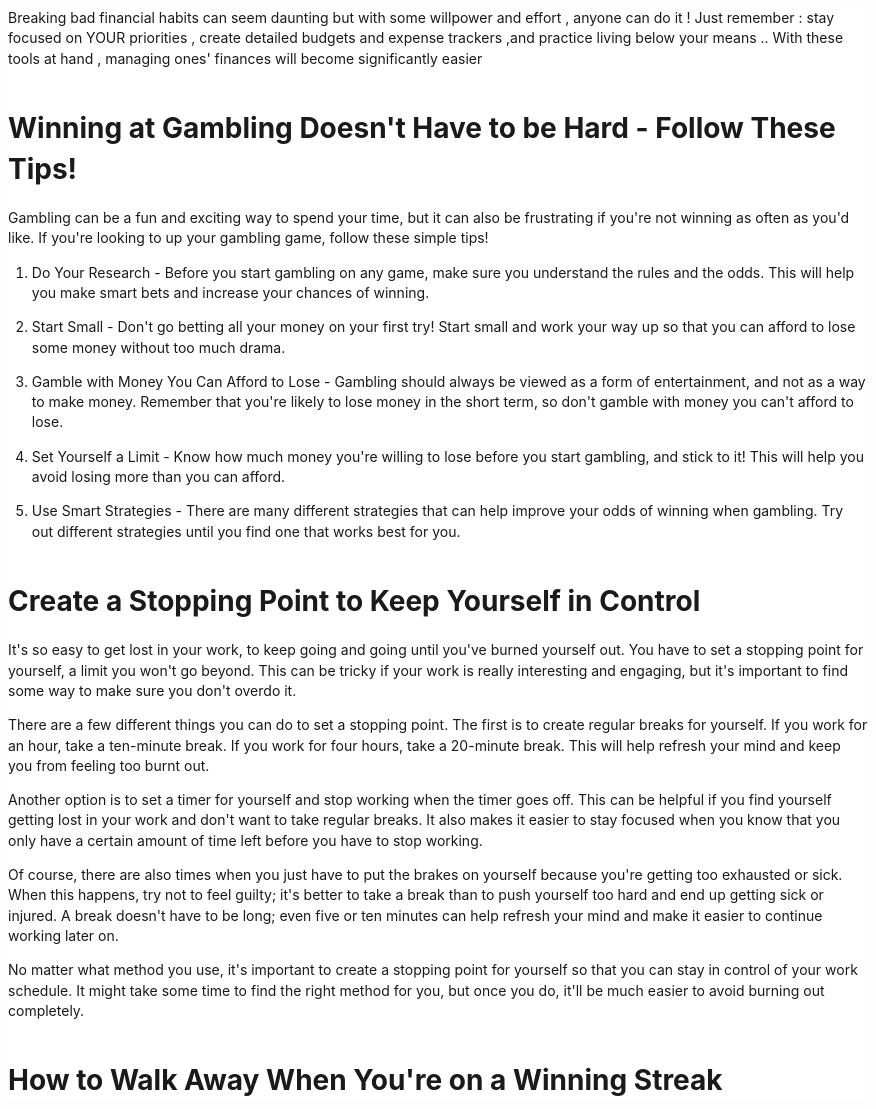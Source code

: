  Breaking bad financial habits can seem daunting but with some willpower and effort , anyone can do it ! Just remember : stay focused on YOUR priorities , create detailed budgets and expense trackers ,and practice living below your means .. With these tools at hand , managing ones' finances will become significantly easier

#  Winning at Gambling Doesn't Have to be Hard - Follow These Tips!

Gambling can be a fun and exciting way to spend your time, but it can also be frustrating if you're not winning as often as you'd like. If you're looking to up your gambling game, follow these simple tips!

1. Do Your Research - Before you start gambling on any game, make sure you understand the rules and the odds. This will help you make smart bets and increase your chances of winning.

2. Start Small - Don't go betting all your money on your first try! Start small and work your way up so that you can afford to lose some money without too much drama.

3. Gamble with Money You Can Afford to Lose - Gambling should always be viewed as a form of entertainment, and not as a way to make money. Remember that you're likely to lose money in the short term, so don't gamble with money you can't afford to lose.

4. Set Yourself a Limit - Know how much money you're willing to lose before you start gambling, and stick to it! This will help you avoid losing more than you can afford.

5. Use Smart Strategies - There are many different strategies that can help improve your odds of winning when gambling. Try out different strategies until you find one that works best for you.

#  Create a Stopping Point to Keep Yourself in Control

It's so easy to get lost in your work, to keep going and going until you've burned yourself out. You have to set a stopping point for yourself, a limit you won't go beyond. This can be tricky if your work is really interesting and engaging, but it's important to find some way to make sure you don't overdo it.

There are a few different things you can do to set a stopping point. The first is to create regular breaks for yourself. If you work for an hour, take a ten-minute break. If you work for four hours, take a 20-minute break. This will help refresh your mind and keep you from feeling too burnt out.

Another option is to set a timer for yourself and stop working when the timer goes off. This can be helpful if you find yourself getting lost in your work and don't want to take regular breaks. It also makes it easier to stay focused when you know that you only have a certain amount of time left before you have to stop working.

Of course, there are also times when you just have to put the brakes on yourself because you're getting too exhausted or sick. When this happens, try not to feel guilty; it's better to take a break than to push yourself too hard and end up getting sick or injured. A break doesn't have to be long; even five or ten minutes can help refresh your mind and make it easier to continue working later on.

No matter what method you use, it's important to create a stopping point for yourself so that you can stay in control of your work schedule. It might take some time to find the right method for you, but once you do, it'll be much easier to avoid burning out completely.

#  How to Walk Away When You're on a Winning Streak
